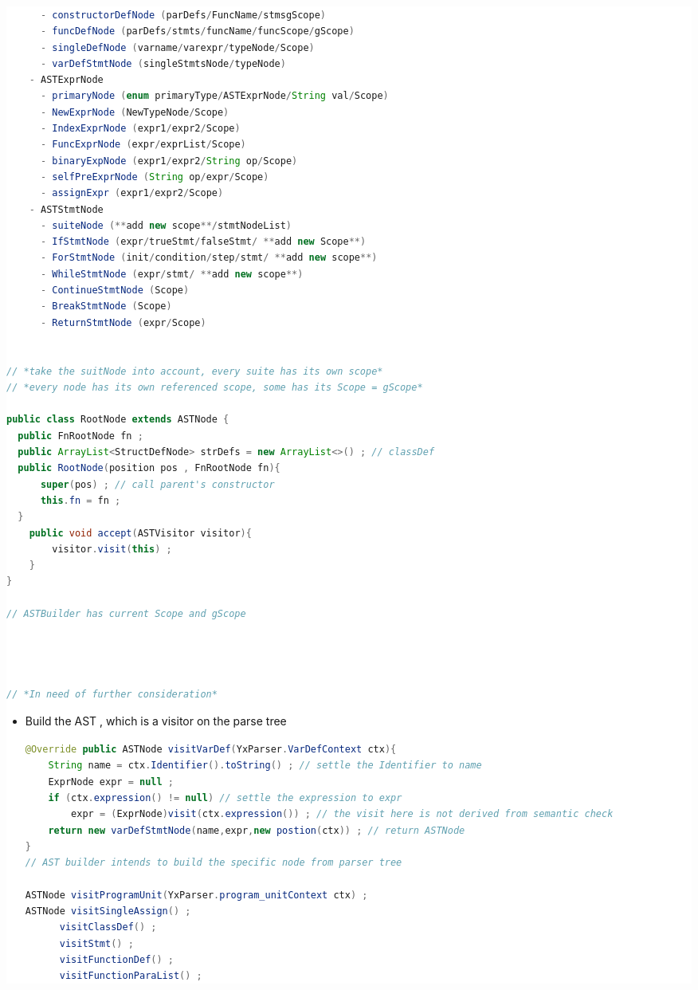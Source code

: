   ~~~java
      	- constructorDefNode (parDefs/FuncName/stmsgScope)
      	- funcDefNode (parDefs/stmts/funcName/funcScope/gScope)
      	- singleDefNode (varname/varexpr/typeNode/Scope)
      	- varDefStmtNode (singleStmtsNode/typeNode)
      - ASTExprNode
      	- primaryNode (enum primaryType/ASTExprNode/String val/Scope)
      	- NewExprNode (NewTypeNode/Scope)
      	- IndexExprNode (expr1/expr2/Scope)
      	- FuncExprNode (expr/exprList/Scope)
      	- binaryExpNode (expr1/expr2/String op/Scope)
      	- selfPreExprNode (String op/expr/Scope)
      	- assignExpr (expr1/expr2/Scope)
      - ASTStmtNode
      	- suiteNode (**add new scope**/stmtNodeList)
      	- IfStmtNode (expr/trueStmt/falseStmt/ **add new Scope**)
      	- ForStmtNode (init/condition/step/stmt/ **add new scope**)
      	- WhileStmtNode (expr/stmt/ **add new scope**)
      	- ContinueStmtNode (Scope)
      	- BreakStmtNode (Scope)
      	- ReturnStmtNode (expr/Scope)
  
      
  // *take the suitNode into account, every suite has its own scope*
  // *every node has its own referenced scope, some has its Scope = gScope*
      
  public class RootNode extends ASTNode {
  	public FnRootNode fn ;
  	public ArrayList<StructDefNode> strDefs = new ArrayList<>() ; // classDef
  	public RootNode(position pos , FnRootNode fn){
  		super(pos) ; // call parent's constructor
  		this.fn = fn ;
  	}
      public void accept(ASTVisitor visitor){
          visitor.visit(this) ;
      }
  }
  
  // ASTBuilder has current Scope and gScope
  		
  		
  		
  		
  // *In need of further consideration*
  ~~~

- Build the AST , which is a visitor on the parse tree

  ~~~java
  @Override public ASTNode visitVarDef(YxParser.VarDefContext ctx){
      String name = ctx.Identifier().toString() ; // settle the Identifier to name
      ExprNode expr = null ;
      if (ctx.expression() != null) // settle the expression to expr
          expr = (ExprNode)visit(ctx.expression()) ; // the visit here is not derived from semantic check
      return new varDefStmtNode(name,expr,new postion(ctx)) ; // return ASTNode
  }
  // AST builder intends to build the specific node from parser tree
  
  ASTNode visitProgramUnit(YxParser.program_unitContext ctx) ;
  ASTNode visitSingleAssign() ;
  		visitClassDef() ;
  		visitStmt() ;
  		visitFunctionDef() ;
  		visitFunctionParaList() ;
  ~~~